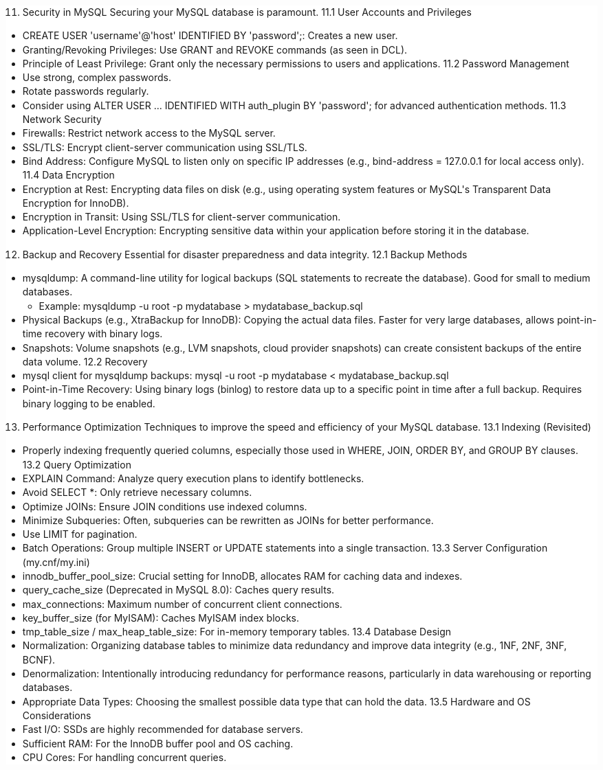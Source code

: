 11. Security in MySQL
Securing your MySQL database is paramount.
11.1 User Accounts and Privileges
 * CREATE USER 'username'@'host' IDENTIFIED BY 'password';: Creates a new user.
 * Granting/Revoking Privileges: Use GRANT and REVOKE commands (as seen in DCL).
 * Principle of Least Privilege: Grant only the necessary permissions to users and applications.
11.2 Password Management
 * Use strong, complex passwords.
 * Rotate passwords regularly.
 * Consider using ALTER USER ... IDENTIFIED WITH auth_plugin BY 'password'; for advanced authentication methods.
11.3 Network Security
 * Firewalls: Restrict network access to the MySQL server.
 * SSL/TLS: Encrypt client-server communication using SSL/TLS.
 * Bind Address: Configure MySQL to listen only on specific IP addresses (e.g., bind-address = 127.0.0.1 for local access only).
11.4 Data Encryption
 * Encryption at Rest: Encrypting data files on disk (e.g., using operating system features or MySQL's Transparent Data Encryption for InnoDB).
 * Encryption in Transit: Using SSL/TLS for client-server communication.
 * Application-Level Encryption: Encrypting sensitive data within your application before storing it in the database.
12. Backup and Recovery
Essential for disaster preparedness and data integrity.
12.1 Backup Methods
 * mysqldump: A command-line utility for logical backups (SQL statements to recreate the database). Good for small to medium databases.
   * Example: mysqldump -u root -p mydatabase > mydatabase_backup.sql
 * Physical Backups (e.g., XtraBackup for InnoDB): Copying the actual data files. Faster for very large databases, allows point-in-time recovery with binary logs.
 * Snapshots: Volume snapshots (e.g., LVM snapshots, cloud provider snapshots) can create consistent backups of the entire data volume.
12.2 Recovery
 * mysql client for mysqldump backups: mysql -u root -p mydatabase < mydatabase_backup.sql
 * Point-in-Time Recovery: Using binary logs (binlog) to restore data up to a specific point in time after a full backup. Requires binary logging to be enabled.
13. Performance Optimization
Techniques to improve the speed and efficiency of your MySQL database.
13.1 Indexing (Revisited)
 * Properly indexing frequently queried columns, especially those used in WHERE, JOIN, ORDER BY, and GROUP BY clauses.
13.2 Query Optimization
 * EXPLAIN Command: Analyze query execution plans to identify bottlenecks.
 * Avoid SELECT *: Only retrieve necessary columns.
 * Optimize JOINs: Ensure JOIN conditions use indexed columns.
 * Minimize Subqueries: Often, subqueries can be rewritten as JOINs for better performance.
 * Use LIMIT for pagination.
 * Batch Operations: Group multiple INSERT or UPDATE statements into a single transaction.
13.3 Server Configuration (my.cnf/my.ini)
 * innodb_buffer_pool_size: Crucial setting for InnoDB, allocates RAM for caching data and indexes.
 * query_cache_size (Deprecated in MySQL 8.0): Caches query results.
 * max_connections: Maximum number of concurrent client connections.
 * key_buffer_size (for MyISAM): Caches MyISAM index blocks.
 * tmp_table_size / max_heap_table_size: For in-memory temporary tables.
13.4 Database Design
 * Normalization: Organizing database tables to minimize data redundancy and improve data integrity (e.g., 1NF, 2NF, 3NF, BCNF).
 * Denormalization: Intentionally introducing redundancy for performance reasons, particularly in data warehousing or reporting databases.
 * Appropriate Data Types: Choosing the smallest possible data type that can hold the data.
13.5 Hardware and OS Considerations
 * Fast I/O: SSDs are highly recommended for database servers.
 * Sufficient RAM: For the InnoDB buffer pool and OS caching.
 * CPU Cores: For handling concurrent queries.